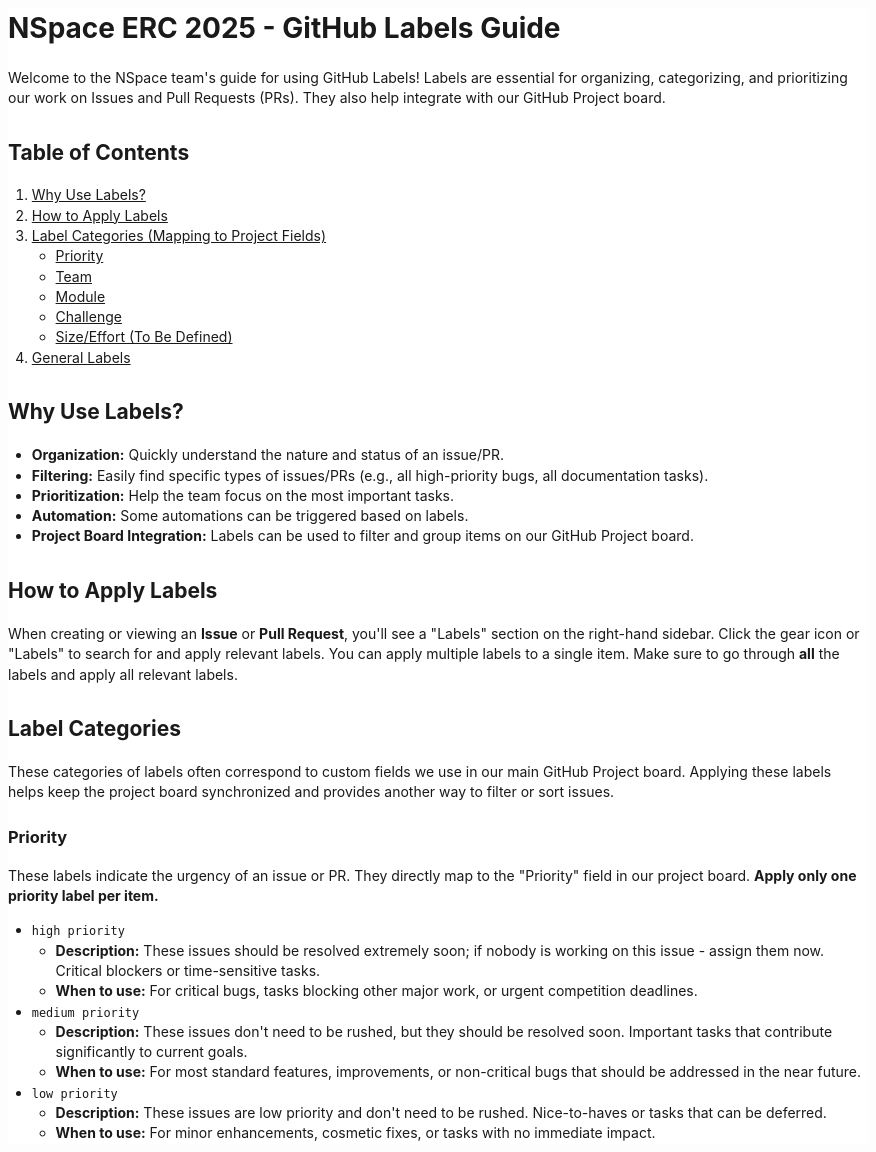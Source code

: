 # NSpace ERC 2025 - GitHub Labels Guide

Welcome to the NSpace team's guide for using GitHub Labels! Labels are essential for organizing, categorizing, and prioritizing our work on Issues and Pull Requests (PRs). They also help integrate with our GitHub Project board.

## Table of Contents

1.  [Why Use Labels?](#why-use-labels)
2.  [How to Apply Labels](#how-to-apply-labels)
3.  [Label Categories (Mapping to Project Fields)](#label-categories-mapping-to-project-fields)
    - [Priority](#priority)
    - [Team](#team)
    - [Module](#module)
    - [Challenge](#challenge)
    - [Size/Effort (To Be Defined)](#sizeeffort-to-be-defined)
4.  [General Labels](#general-labels)

## Why Use Labels?

- **Organization:** Quickly understand the nature and status of an issue/PR.
- **Filtering:** Easily find specific types of issues/PRs (e.g., all high-priority bugs, all documentation tasks).
- **Prioritization:** Help the team focus on the most important tasks.
- **Automation:** Some automations can be triggered based on labels.
- **Project Board Integration:** Labels can be used to filter and group items on our GitHub Project board.

## How to Apply Labels

When creating or viewing an **Issue** or **Pull Request**, you'll see a "Labels" section on the right-hand sidebar. Click the gear icon or "Labels" to search for and apply relevant labels. You can apply multiple labels to a single item. Make sure to go through **all** the labels and apply all relevant labels.

## Label Categories

These categories of labels often correspond to custom fields we use in our main GitHub Project board. Applying these labels helps keep the project board synchronized and provides another way to filter or sort issues.

### Priority

These labels indicate the urgency of an issue or PR. They directly map to the "Priority" field in our project board. **Apply only one priority label per item.**

- `high priority`
  - **Description:** These issues should be resolved extremely soon; if nobody is working on this issue - assign them now. Critical blockers or time-sensitive tasks.
  - **When to use:** For critical bugs, tasks blocking other major work, or urgent competition deadlines.
- `medium priority`
  - **Description:** These issues don't need to be rushed, but they should be resolved soon. Important tasks that contribute significantly to current goals.
  - **When to use:** For most standard features, improvements, or non-critical bugs that should be addressed in the near future.
- `low priority`
  - **Description:** These issues are low priority and don't need to be rushed. Nice-to-haves or tasks that can be deferred.
  - **When to use:** For minor enhancements, cosmetic fixes, or tasks with no immediate impact.
